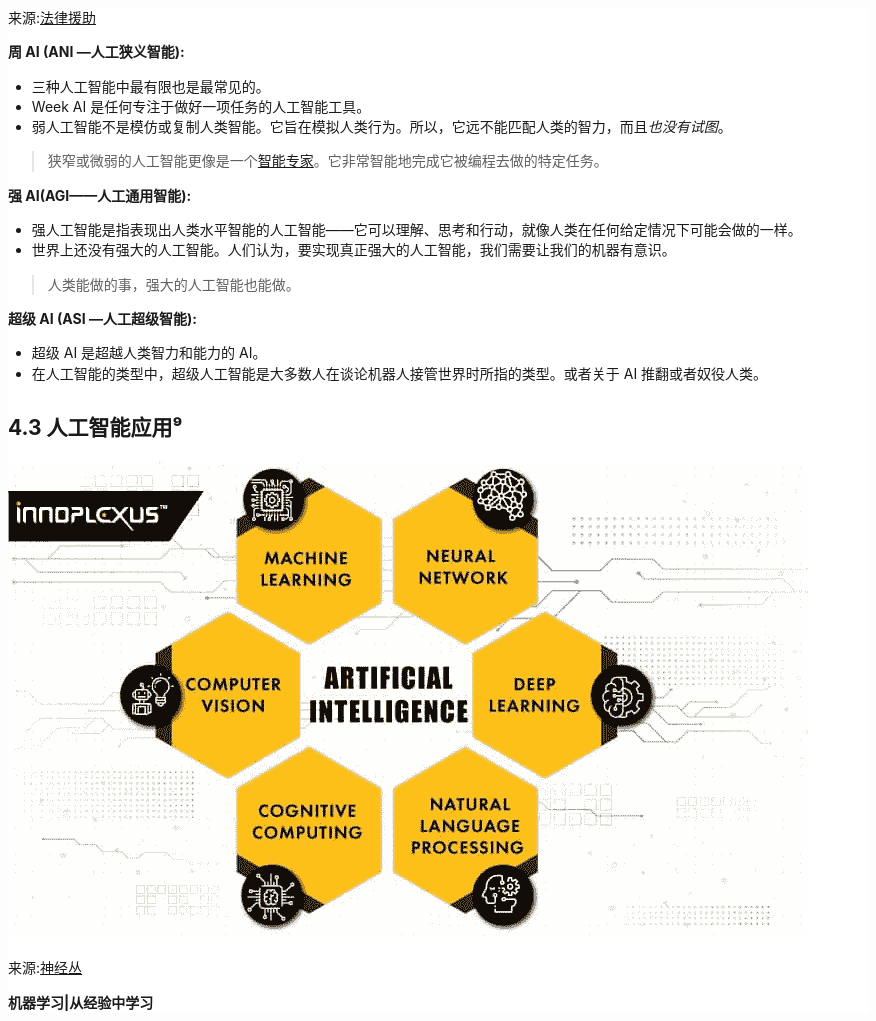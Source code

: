 来源:[法律援助](https://lawtomated.com/ai-for-lawyers-ani-agi-and-asi/)

**周 AI (ANI —人工狭义智能):**

*   三种人工智能中最有限也是最常见的。
*   Week AI 是任何专注于做好一项任务的人工智能工具。
*   弱人工智能不是模仿或复制人类智能。它旨在模拟人类行为。所以，它远不能匹配人类的智力，而且*也没有试图*。

> 狭窄或微弱的人工智能更像是一个[智能专家](https://www.whoson.com/chatbots-ai/the-rise-of-the-online-robo-advisor/)。它非常智能地完成它被编程去做的特定任务。

**强 AI(AGI——人工通用智能):**

*   强人工智能是指表现出人类水平智能的人工智能——它可以理解、思考和行动，就像人类在任何给定情况下可能会做的一样。
*   世界上还没有强大的人工智能。人们认为，要实现真正强大的人工智能，我们需要让我们的机器有意识。

> 人类能做的事，强大的人工智能也能做。

**超级 AI (ASI —人工超级智能):**

*   超级 AI 是超越人类智力和能力的 AI。
*   在人工智能的类型中，超级人工智能是大多数人在谈论机器人接管世界时所指的类型。或者关于 AI 推翻或者奴役人类。

## 4.3 人工智能应用⁹

![](img/5b6a74aea22432e858ac9859f5ceb3e3.png)

来源:[神经丛](https://www.innoplexus.com/blog/how-artificial-intelligence-works/)

**机器学习|从经验中学习**

